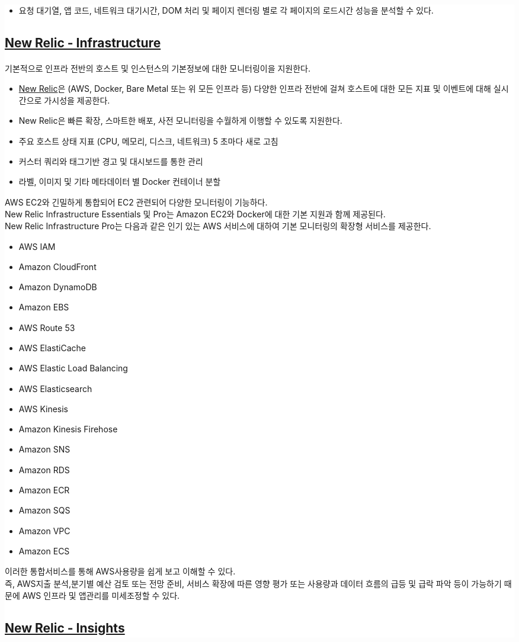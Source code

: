 *   요청 대기열, 앱 코드, 네트워크 대기시간, DOM 처리 및 페이지 렌더링 별로 각 페이지의 로드시간 성능을 분석할 수 있다.
    

[New Relic - Infrastructure](https://newrelic.com/products/infrastructure)
--------------------------------------------------------------------------

기본적으로 인프라 전반의 호스트 및 인스턴스의 기본정보에 대한 모니터링이을 지원한다.

*   [New Relic](https://newrelic.com/)은 (AWS, Docker, Bare Metal 또는 위 모든 인프라 등) 다양한 인프라 전반에 걸쳐 호스트에 대한 모든 지표 및 이벤트에 대해 실시간으로 가시성을 제공한다.
    
*   New Relic은 빠른 확장, 스마트한 배포, 사전 모니터링을 수월하게 이행할 수 있도록 지원한다.
    
*   주요 호스트 상태 지표 (CPU, 메모리, 디스크, 네트워크) 5 초마다 새로 고침
    
*   커스터 쿼리와 태그기반 경고 및 대시보드를 통한 관리
    
*   라벨, 이미지 및 기타 메타데이터 별 Docker 컨테이너 분할
    

  
AWS EC2와 긴밀하게 통합되어 EC2 관련되어 다양한 모니터링이 기능하다.  
New Relic Infrastructure Essentials 및 Pro는 Amazon EC2와 Docker에 대한 기본 지원과 함께 제공된다.  
New Relic Infrastructure Pro는 다음과 같은 인기 있는 AWS 서비스에 대하여 기본 모니터링의 확장형 서비스를 제공한다.

*   AWS IAM
    
*   Amazon CloudFront
    
*   Amazon DynamoDB
    
*   Amazon EBS
    
*   AWS Route 53
    
*   AWS ElastiCache
    
*   AWS Elastic Load Balancing
    
*   AWS Elasticsearch
    
*   AWS Kinesis
    
*   Amazon Kinesis Firehose
    
*   Amazon SNS
    
*   Amazon RDS
    
*   Amazon ECR
    
*   Amazon SQS
    
*   Amazon VPC
    
*   Amazon ECS
    

  
이러한 통합서비스를 통해 AWS사용량을 쉽게 보고 이해할 수 있다.  
즉, AWS지출 분석,분기별 예산 검토 또는 전망 준비, 서비스 확장에 따른 영향 평가 또는 사용량과 데이터 흐름의 급등 및 급락 파악 등이 가능하기 때문에 AWS 인프라 및 앱관리를 미세조정할 수 있다.

[New Relic - Insights](https://newrelic.com/products/insights)
--------------------------------------------------------------

